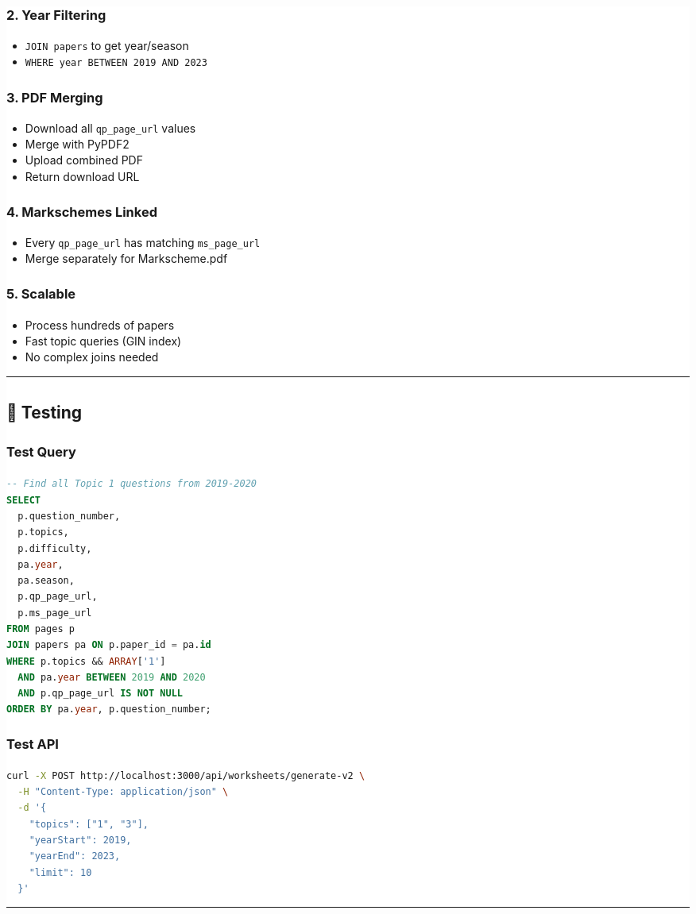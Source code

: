 ### 2. **Year Filtering**
- `JOIN papers` to get year/season
- `WHERE year BETWEEN 2019 AND 2023`

### 3. **PDF Merging**
- Download all `qp_page_url` values
- Merge with PyPDF2
- Upload combined PDF
- Return download URL

### 4. **Markschemes Linked**
- Every `qp_page_url` has matching `ms_page_url`
- Merge separately for Markscheme.pdf

### 5. **Scalable**
- Process hundreds of papers
- Fast topic queries (GIN index)
- No complex joins needed

---

## 🧪 Testing

### Test Query
```sql
-- Find all Topic 1 questions from 2019-2020
SELECT 
  p.question_number,
  p.topics,
  p.difficulty,
  pa.year,
  pa.season,
  p.qp_page_url,
  p.ms_page_url
FROM pages p
JOIN papers pa ON p.paper_id = pa.id
WHERE p.topics && ARRAY['1']
  AND pa.year BETWEEN 2019 AND 2020
  AND p.qp_page_url IS NOT NULL
ORDER BY pa.year, p.question_number;
```

### Test API
```bash
curl -X POST http://localhost:3000/api/worksheets/generate-v2 \
  -H "Content-Type: application/json" \
  -d '{
    "topics": ["1", "3"],
    "yearStart": 2019,
    "yearEnd": 2023,
    "limit": 10
  }'
```

---